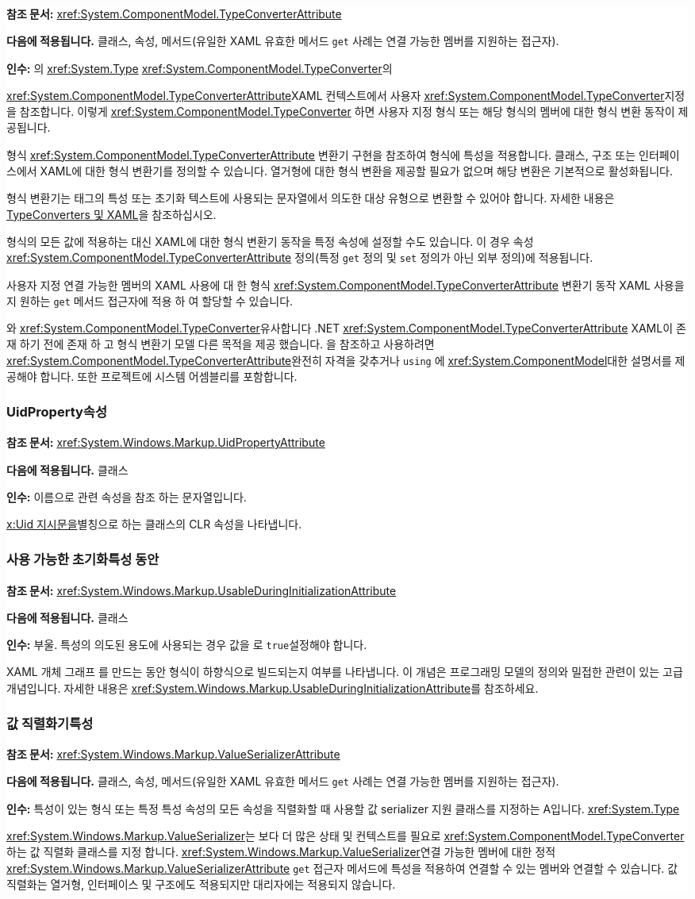 **참조 문서:**  <xref:System.ComponentModel.TypeConverterAttribute>

**다음에 적용됩니다.** 클래스, 속성, 메서드(유일한 XAML 유효한 메서드 `get` 사례는 연결 가능한 멤버를 지원하는 접근자).

**인수:** 의 <xref:System.Type> <xref:System.ComponentModel.TypeConverter>의

<xref:System.ComponentModel.TypeConverterAttribute>XAML 컨텍스트에서 사용자 <xref:System.ComponentModel.TypeConverter>지정 을 참조합니다. 이렇게 <xref:System.ComponentModel.TypeConverter> 하면 사용자 지정 형식 또는 해당 형식의 멤버에 대한 형식 변환 동작이 제공됩니다.

형식 <xref:System.ComponentModel.TypeConverterAttribute> 변환기 구현을 참조하여 형식에 특성을 적용합니다. 클래스, 구조 또는 인터페이스에서 XAML에 대한 형식 변환기를 정의할 수 있습니다. 열거형에 대한 형식 변환을 제공할 필요가 없으며 해당 변환은 기본적으로 활성화됩니다.

형식 변환기는 태그의 특성 또는 초기화 텍스트에 사용되는 문자열에서 의도한 대상 유형으로 변환할 수 있어야 합니다. 자세한 내용은 [TypeConverters 및 XAML](../../framework/wpf/advanced/typeconverters-and-xaml.md)을 참조하십시오.

형식의 모든 값에 적용하는 대신 XAML에 대한 형식 변환기 동작을 특정 속성에 설정할 수도 있습니다. 이 경우 속성 <xref:System.ComponentModel.TypeConverterAttribute> 정의(특정 `get` 정의 및 `set` 정의가 아닌 외부 정의)에 적용됩니다.

사용자 지정 연결 가능한 멤버의 XAML 사용에 대 한 형식 <xref:System.ComponentModel.TypeConverterAttribute> 변환기 동작 XAML 사용을 지 원하는 `get` 메서드 접근자에 적용 하 여 할당할 수 있습니다.

와 <xref:System.ComponentModel.TypeConverter>유사합니다 .NET <xref:System.ComponentModel.TypeConverterAttribute> XAML이 존재 하기 전에 존재 하 고 형식 변환기 모델 다른 목적을 제공 했습니다. 을 참조하고 사용하려면 <xref:System.ComponentModel.TypeConverterAttribute>완전히 자격을 갖추거나 `using` 에 <xref:System.ComponentModel>대한 설명서를 제공해야 합니다. 또한 프로젝트에 시스템 어셈블리를 포함합니다.

### <a name="uidpropertyattribute"></a>UidProperty속성

**참조 문서:**  <xref:System.Windows.Markup.UidPropertyAttribute>

**다음에 적용됩니다.** 클래스

**인수:** 이름으로 관련 속성을 참조 하는 문자열입니다.

[x:Uid 지시문을](xuid-directive.md)별칭으로 하는 클래스의 CLR 속성을 나타냅니다.

### <a name="usableduringinitializationattribute"></a>사용 가능한 초기화특성 동안

**참조 문서:**  <xref:System.Windows.Markup.UsableDuringInitializationAttribute>

**다음에 적용됩니다.** 클래스

**인수:** 부울. 특성의 의도된 용도에 사용되는 경우 값을 로 `true`설정해야 합니다.

XAML 개체 그래프 를 만드는 동안 형식이 하향식으로 빌드되는지 여부를 나타냅니다. 이 개념은 프로그래밍 모델의 정의와 밀접한 관련이 있는 고급 개념입니다. 자세한 내용은 <xref:System.Windows.Markup.UsableDuringInitializationAttribute>를 참조하세요.

### <a name="valueserializerattribute"></a>값 직렬화기특성

**참조 문서:**  <xref:System.Windows.Markup.ValueSerializerAttribute>

**다음에 적용됩니다.** 클래스, 속성, 메서드(유일한 XAML 유효한 메서드 `get` 사례는 연결 가능한 멤버를 지원하는 접근자).

**인수:** 특성이 있는 형식 또는 특정 특성 속성의 모든 속성을 직렬화할 때 사용할 값 serializer 지원 클래스를 지정하는 A입니다. <xref:System.Type>

<xref:System.Windows.Markup.ValueSerializer>는 보다 더 많은 상태 및 컨텍스트를 필요로 <xref:System.ComponentModel.TypeConverter> 하는 값 직렬화 클래스를 지정 합니다. <xref:System.Windows.Markup.ValueSerializer>연결 가능한 멤버에 대한 정적 <xref:System.Windows.Markup.ValueSerializerAttribute> `get` 접근자 메서드에 특성을 적용하여 연결할 수 있는 멤버와 연결할 수 있습니다. 값 직렬화는 열거형, 인터페이스 및 구조에도 적용되지만 대리자에는 적용되지 않습니다.
